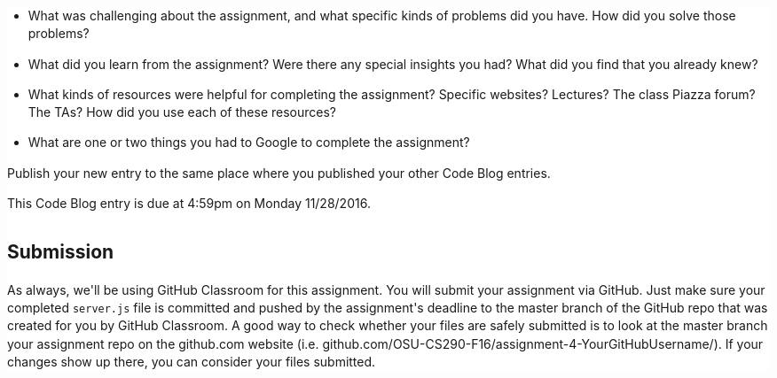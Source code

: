   * What was challenging about the assignment, and what specific kinds of problems did you have.  How did you solve those problems?

  * What did you learn from the assignment?  Were there any special insights you had?  What did you find that you already knew?

  * What kinds of resources were helpful for completing the assignment?  Specific websites?  Lectures?  The class Piazza forum?  The TAs?  How did you use each of these resources?

  * What are one or two things you had to Google to complete the assignment?

Publish your new entry to the same place where you published your other Code Blog entries.

This Code Blog entry is due at 4:59pm on Monday 11/28/2016.

## Submission

As always, we'll be using GitHub Classroom for this assignment. You will submit your assignment via GitHub.  Just make sure your completed `server.js` file is committed and pushed by the assignment's deadline to the master branch of the GitHub repo that was created for you by GitHub Classroom.  A good way to check whether your files are safely submitted is to look at the master branch your assignment repo on the github.com website (i.e. github.com/OSU-CS290-F16/assignment-4-YourGitHubUsername/). If your changes show up there, you can consider your files submitted.
